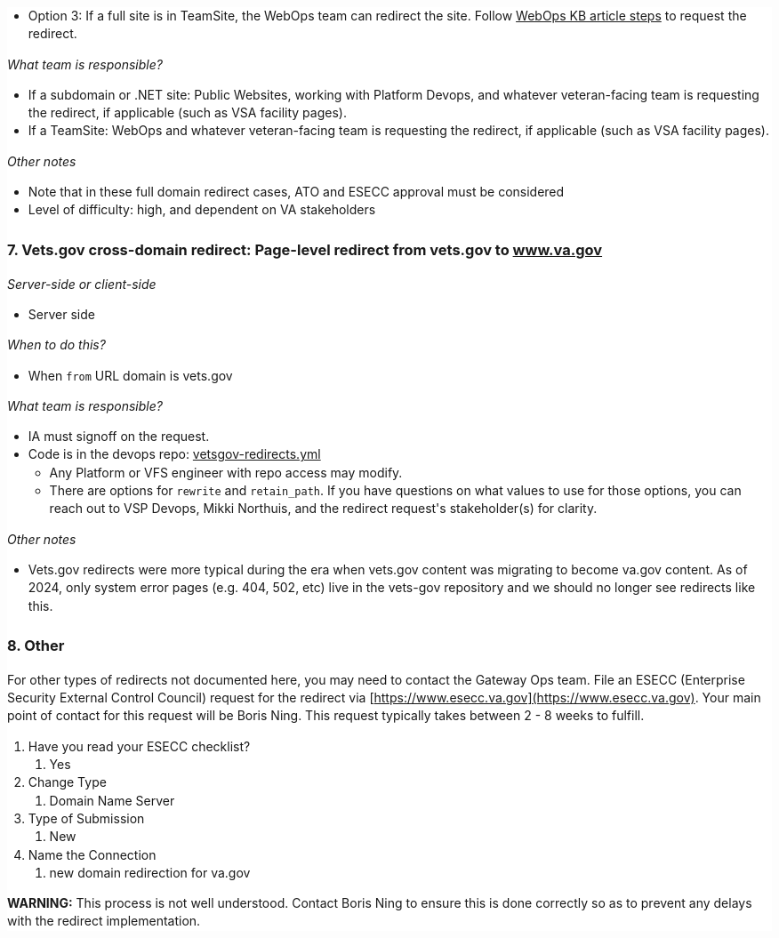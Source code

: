 - Option 3: If a full site is in TeamSite, the WebOps team can redirect the site. Follow [WebOps KB article steps](https://vaww.webops.va.gov/apps/kbx/kbarticle.cfm?get=2018-CST-0416041924) to request the redirect.

_What team is responsible?_
- If a subdomain or .NET site: Public Websites, working with Platform Devops, and whatever veteran-facing team is requesting the redirect, if applicable (such as VSA facility pages).
- If a TeamSite: WebOps and whatever veteran-facing team is requesting the redirect, if applicable (such as VSA facility pages).

_Other notes_
- Note that in these full domain redirect cases, ATO and ESECC approval must be considered
- Level of difficulty: high, and dependent on VA stakeholders

### 7. Vets.gov cross-domain redirect: Page-level redirect from vets.gov to www.va.gov 

_Server-side or client-side_
- Server side

_When to do this?_
- When `from` URL domain is vets.gov

_What team is responsible?_
* IA must signoff on the request.
* Code is in the devops repo: [vetsgov-redirects.yml](https://github.com/department-of-veterans-affairs/vsp-platform-revproxy/blob/main/template-rendering/revproxy-vagov/vars/vetsgov-redirects.yml)
  * Any Platform or VFS engineer with repo access may modify.
  * There are options for `rewrite` and `retain_path`. If you have questions on what values to use for those options, you can reach out to VSP Devops, Mikki Northuis, and the redirect request's stakeholder(s) for clarity.

_Other notes_
- Vets.gov redirects were more typical during the era when vets.gov content was migrating to become va.gov content. As of 2024, only system error pages (e.g. 404, 502, etc) live in the vets-gov repository and we should no longer see redirects like this.


### 8. Other
For other types of redirects not documented here, you may need to contact the Gateway Ops team. File an ESECC (Enterprise Security External Control Council) request for the redirect via [https://www.esecc.va.gov](https://www.esecc.va.gov). Your main point of contact for this request will be Boris Ning. This request typically takes between 2 - 8 weeks to fulfill.
   1. Have you read your ESECC checklist?
       1. Yes
   2. Change Type
       1. Domain Name Server
   3. Type of Submission
       1. New
   4. Name the Connection
       1. new domain redirection for va.gov

**WARNING:** This process is not well understood. Contact Boris Ning to ensure this is done correctly so as to prevent any delays with the redirect implementation.
